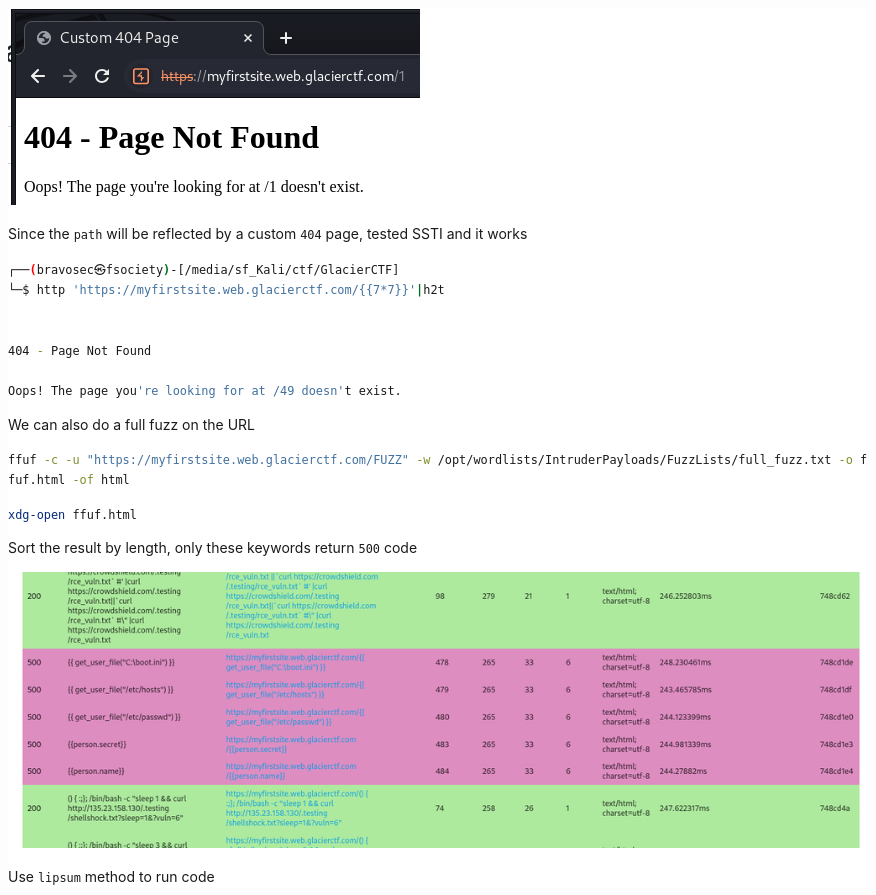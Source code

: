 ![](attachment/727a413d46e78f72dc4b6848a768c37f.png)

Since the `path` will be reflected by a custom `404` page, tested SSTI and it works

```bash
┌──(bravosec㉿fsociety)-[/media/sf_Kali/ctf/GlacierCTF]
└─$ http 'https://myfirstsite.web.glacierctf.com/{{7*7}}'|h2t


404 - Page Not Found

Oops! The page you're looking for at /49 doesn't exist.
```

We can also do a full fuzz on the URL

```bash
ffuf -c -u "https://myfirstsite.web.glacierctf.com/FUZZ" -w /opt/wordlists/IntruderPayloads/FuzzLists/full_fuzz.txt -o ffuf.html -of html
```

```bash
xdg-open ffuf.html
```

Sort the result by length, only these keywords return `500` code

![](attachment/4bdf6093b75104201f698f8414146197.png)

Use `lipsum` method to run code
